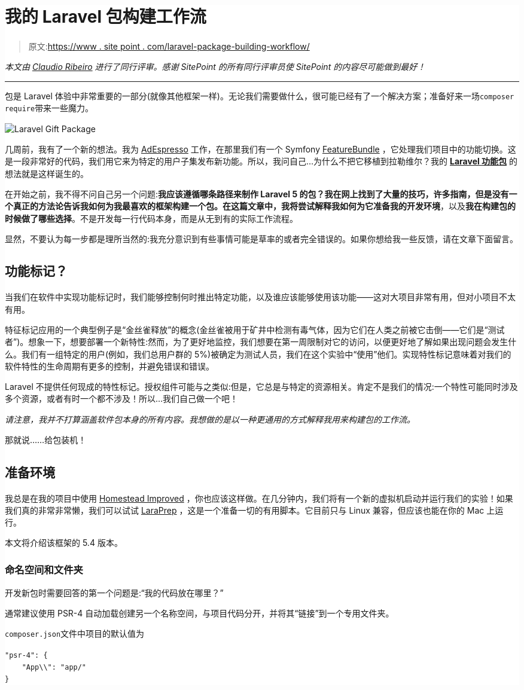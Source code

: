# 我的 Laravel 包构建工作流

> 原文:[https://www . site point . com/laravel-package-building-workflow/](https://www.sitepoint.com/laravel-package-building-workflow/)

*本文由 [Claudio Ribeiro](https://www.sitepoint.com/author/cribeiro) 进行了同行评审。感谢 SitePoint 的所有同行评审员使 SitePoint 的内容尽可能做到最好！*

* * *

包是 Laravel 体验中非常重要的一部分(就像其他框架一样)。无论我们需要做什么，很可能已经有了一个解决方案；准备好来一场`composer require`带来一些魔力。

![Laravel Gift Package](../Images/1c90871ba5f49992cac5f2e6512f1e0c.png)

几周前，我有了一个新的想法。我为 [AdEspresso](https://adespresso.com/) 工作，在那里我们有一个 Symfony [FeatureBundle](https://github.com/adespresso/FeatureBundle) ，它处理我们项目中的功能切换。这是一段非常好的代码，我们用它来为特定的用户子集发布新功能。所以，我问自己…为什么不把它移植到拉勒维尔？我的 **[Laravel 功能包](https://github.com/francescomalatesta/laravel-feature)** 的想法就是这样诞生的。

在开始之前，我不得不问自己另一个问题:**我应该遵循哪条路径来制作 Laravel 5 的包？**我在网上找到了大量的技巧，许多指南，但是没有一个真正的方法论告诉我如何为我最喜欢的框架构建一个包。在这篇文章中，我将尝试解释**我如何为它准备我的开发环境**，以及**我在构建包的时候做了哪些选择**。不是开发每一行代码本身，而是从无到有的实际工作流程。

显然，不要认为每一步都是理所当然的:我充分意识到有些事情可能是草率的或者完全错误的。如果你想给我一些反馈，请在文章下面留言。

## 功能标记？

当我们在软件中实现功能标记时，我们能够控制何时推出特定功能，以及谁应该能够使用该功能——这对大项目非常有用，但对小项目不太有用。

特征标记应用的一个典型例子是“金丝雀释放”的概念(金丝雀被用于矿井中检测有毒气体，因为它们在人类之前被它击倒——它们是“测试者”)。想象一下，想要部署一个新特性:然而，为了更好地监控，我们想要在第一周限制对它的访问，以便更好地了解如果出现问题会发生什么。我们有一组特定的用户(例如，我们总用户群的 5%)被确定为测试人员，我们在这个实验中“使用”他们。实现特性标记意味着对我们的软件特性的生命周期有更多的控制，并避免错误和错误。

Laravel 不提供任何现成的特性标记。授权组件可能与之类似:但是，它总是与特定的资源相关。肯定不是我们的情况:一个特性可能同时涉及多个资源，或者有时一个都不涉及！所以…我们自己做一个吧！

*请注意，我并不打算涵盖软件包本身的所有内容。我想做的是以一种更通用的方式解释我用来构建包的工作流。*

那就说……给包装机！

## 准备环境

我总是在我的项目中使用 [Homestead Improved](https://www.sitepoint.com/quick-tip-get-homestead-vagrant-vm-running/) ，你也应该这样做。在几分钟内，我们将有一个新的虚拟机启动并运行我们的实验！如果我们真的非常非常懒，我们可以试试 [LaraPrep](https://github.com/francescomalatesta/laraprep) ，这是一个准备一切的有用脚本。它目前只与 Linux 兼容，但应该也能在你的 Mac 上运行。

本文将介绍该框架的 5.4 版本。

### 命名空间和文件夹

开发新包时需要回答的第一个问题是:“我的代码放在哪里？”

通常建议使用 PSR-4 自动加载创建另一个名称空间，与项目代码分开，并将其“链接”到一个专用文件夹。

`composer.json`文件中项目的默认值为

```
"psr-4": {
    "App\\": "app/"
} 
```
